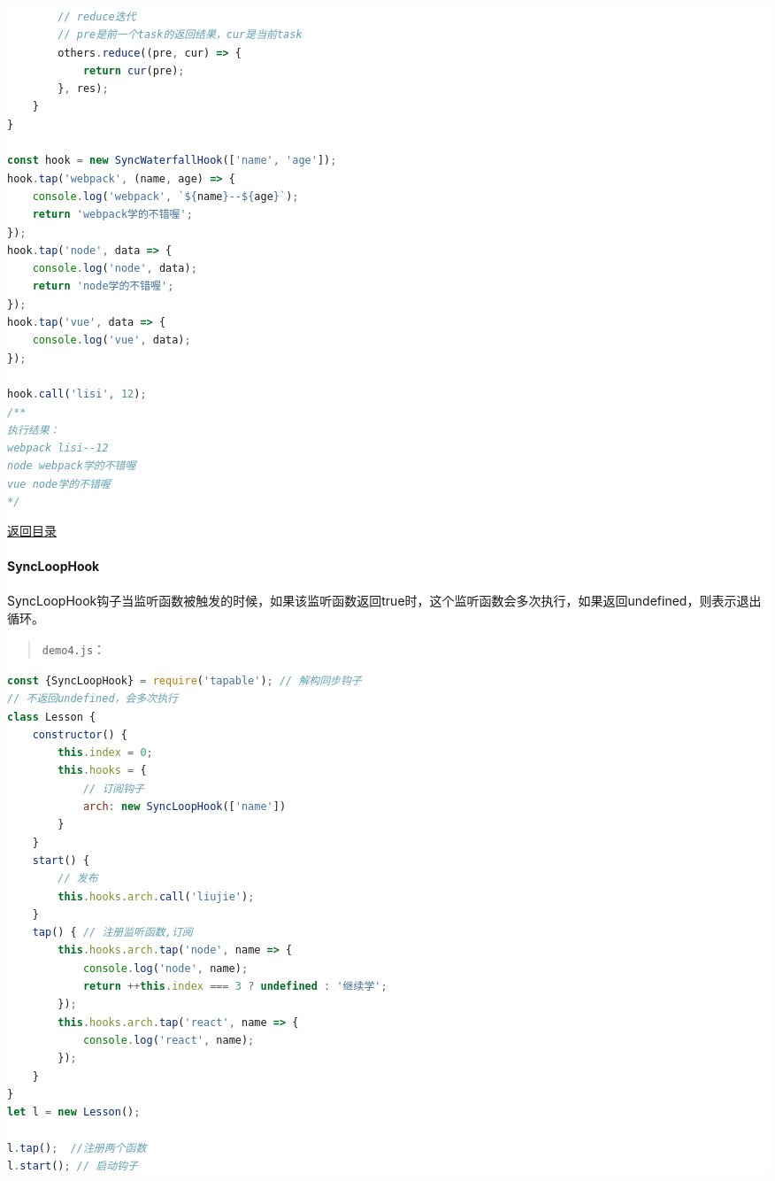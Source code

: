```js
        // reduce迭代
        // pre是前一个task的返回结果，cur是当前task
        others.reduce((pre, cur) => {
            return cur(pre);
        }, res);
    }
}

const hook = new SyncWaterfallHook(['name', 'age']);
hook.tap('webpack', (name, age) => {
    console.log('webpack', `${name}--${age}`);
    return 'webpack学的不错喔';
});
hook.tap('node', data => {
    console.log('node', data);
    return 'node学的不错喔';
});
hook.tap('vue', data => {
    console.log('vue', data);
});

hook.call('lisi', 12);
/**
执行结果：
webpack lisi--12
node webpack学的不错喔
vue node学的不错喔
*/
```
[返回目录](#目录)
#### SyncLoopHook
SyncLoopHook钩子当监听函数被触发的时候，如果该监听函数返回true时，这个监听函数会多次执行，如果返回undefined，则表示退出循环。

>`demo4.js`：

```js
const {SyncLoopHook} = require('tapable'); // 解构同步钩子
// 不返回undefined，会多次执行
class Lesson {
    constructor() {
        this.index = 0;
        this.hooks = {
            // 订阅钩子
            arch: new SyncLoopHook(['name'])
        }
    }
    start() {
        // 发布
        this.hooks.arch.call('liujie');
    }
    tap() { // 注册监听函数,订阅
        this.hooks.arch.tap('node', name => {
            console.log('node', name);
            return ++this.index === 3 ? undefined : '继续学';
        });
        this.hooks.arch.tap('react', name => {
            console.log('react', name);
        });
    }
}
let l = new Lesson();

l.tap();  //注册两个函数
l.start(); // 启动钩子
```